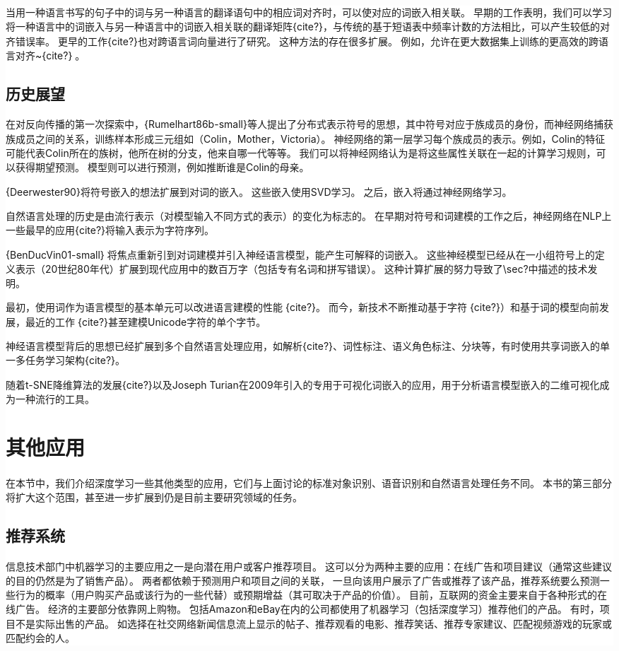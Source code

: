 

当用一种语言书写的句子中的词与另一种语言的翻译语句中的相应词对齐时，可以使对应的词嵌入相关联。
早期的工作表明，我们可以学习将一种语言中的词嵌入与另一种语言中的词嵌入相关联的翻译矩阵{cite?}，与传统的基于短语表中频率计数的方法相比，可以产生较低的对齐错误率。
更早的工作{cite?}也对跨语言词向量进行了研究。 
这种方法的存在很多扩展。
例如，允许在更大数据集上训练的更高效的跨语言对齐~{cite?} 。


## 历史展望


在对反向传播的第一次探索中，{Rumelhart86b-small}等人提出了分布式表示符号的思想，其中符号对应于族成员的身份，而神经网络捕获族成员之间的关系，训练样本形成三元组如（Colin，Mother，Victoria）。
神经网络的第一层学习每个族成员的表示。例如，Colin的特征可能代表Colin所在的族树，他所在树的分支，他来自哪一代等等。
我们可以将神经网络认为是将这些属性关联在一起的计算学习规则，可以获得期望预测。
模型则可以进行预测，例如推断谁是Colin的母亲。

{Deerwester90}将符号嵌入的想法扩展到对词的嵌入。
这些嵌入使用SVD学习。 
之后，嵌入将通过神经网络学习。

自然语言处理的历史是由流行表示（对模型输入不同方式的表示）的变化为标志的。
在早期对符号和词建模的工作之后，神经网络在NLP上一些最早的应用{cite?}将输入表示为字符序列。

{BenDucVin01-small} 将焦点重新引到对词建模并引入神经语言模型，能产生可解释的词嵌入。
这些神经模型已经从在一小组符号上的定义表示（20世纪80年代）扩展到现代应用中的数百万字（包括专有名词和拼写错误）。
这种计算扩展的努力导致了\sec?中描述的技术发明。



最初，使用词作为语言模型的基本单元可以改进语言建模的性能 {cite?}。
而今，新技术不断推动基于字符 {cite?}）和基于词的模型向前发展，最近的工作 {cite?}甚至建模Unicode字符的单个字节。

神经语言模型背后的思想已经扩展到多个自然语言处理应用，如解析{cite?}、词性标注、语义角色标注、分块等，有时使用共享词嵌入的单一多任务学习架构{cite?}。

随着t-SNE降维算法的发展{cite?}以及Joseph Turian在2009年引入的专用于可视化词嵌入的应用，用于分析语言模型嵌入的二维可视化成为一种流行的工具。


# 其他应用


在本节中，我们介绍深度学习一些其他类型的应用，它们与上面讨论的标准对象识别、语音识别和自然语言处理任务不同。
本书的第三部分将扩大这个范围，甚至进一步扩展到仍是目前主要研究领域的任务。



## 推荐系统

信息技术部门中机器学习的主要应用之一是向潜在用户或客户推荐项目。
这可以分为两种主要的应用：在线广告和项目建议（通常这些建议的目的仍然是为了销售产品）。
两者都依赖于预测用户和项目之间的关联， 一旦向该用户展示了广告或推荐了该产品，推荐系统要么预测一些行为的概率（用户购买产品或该行为的一些代替）或预期增益（其可取决于产品的价值）。
目前，互联网的资金主要来自于各种形式的在线广告。
经济的主要部分依靠网上购物。 
包括Amazon和eBay在内的公司都使用了机器学习（包括深度学习）推荐他们的产品。
有时，项目不是实际出售的产品。
如选择在社交网络新闻信息流上显示的帖子、推荐观看的电影、推荐笑话、推荐专家建议、匹配视频游戏的玩家或匹配约会的人。
